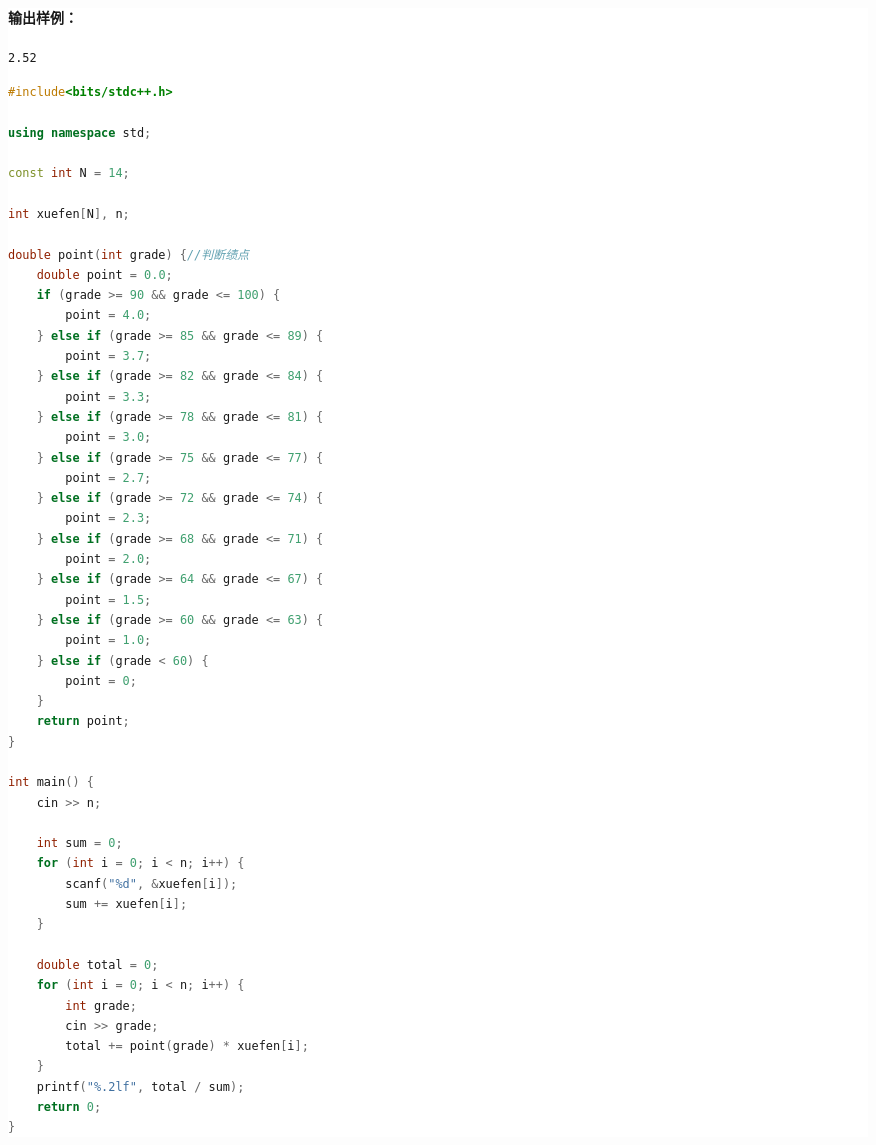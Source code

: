 #### 输出样例：

```
2.52
```

```c++
#include<bits/stdc++.h>

using namespace std;

const int N = 14;

int xuefen[N], n;

double point(int grade) {//判断绩点
    double point = 0.0;
    if (grade >= 90 && grade <= 100) {
        point = 4.0;
    } else if (grade >= 85 && grade <= 89) {
        point = 3.7;
    } else if (grade >= 82 && grade <= 84) {
        point = 3.3;
    } else if (grade >= 78 && grade <= 81) {
        point = 3.0;
    } else if (grade >= 75 && grade <= 77) {
        point = 2.7;
    } else if (grade >= 72 && grade <= 74) {
        point = 2.3;
    } else if (grade >= 68 && grade <= 71) {
        point = 2.0;
    } else if (grade >= 64 && grade <= 67) {
        point = 1.5;
    } else if (grade >= 60 && grade <= 63) {
        point = 1.0;
    } else if (grade < 60) {
        point = 0;
    }
    return point;
}

int main() {
    cin >> n;

    int sum = 0;
    for (int i = 0; i < n; i++) {
        scanf("%d", &xuefen[i]);
        sum += xuefen[i];
    }

    double total = 0;
    for (int i = 0; i < n; i++) {
        int grade;
        cin >> grade;
        total += point(grade) * xuefen[i];
    }
    printf("%.2lf", total / sum);
    return 0;
}
```
